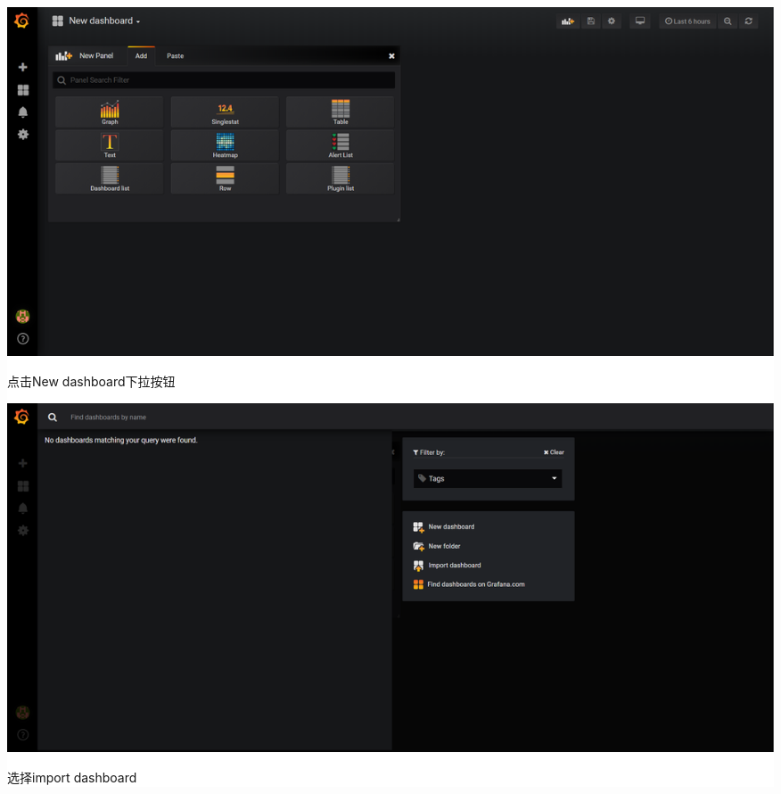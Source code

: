 ![create_new_dashboard](pictures/create_new_dashboard.png)

点击New dashboard下拉按钮

![start_import_dashboard](pictures/start_import_dashboard.png)

选择import dashboard
